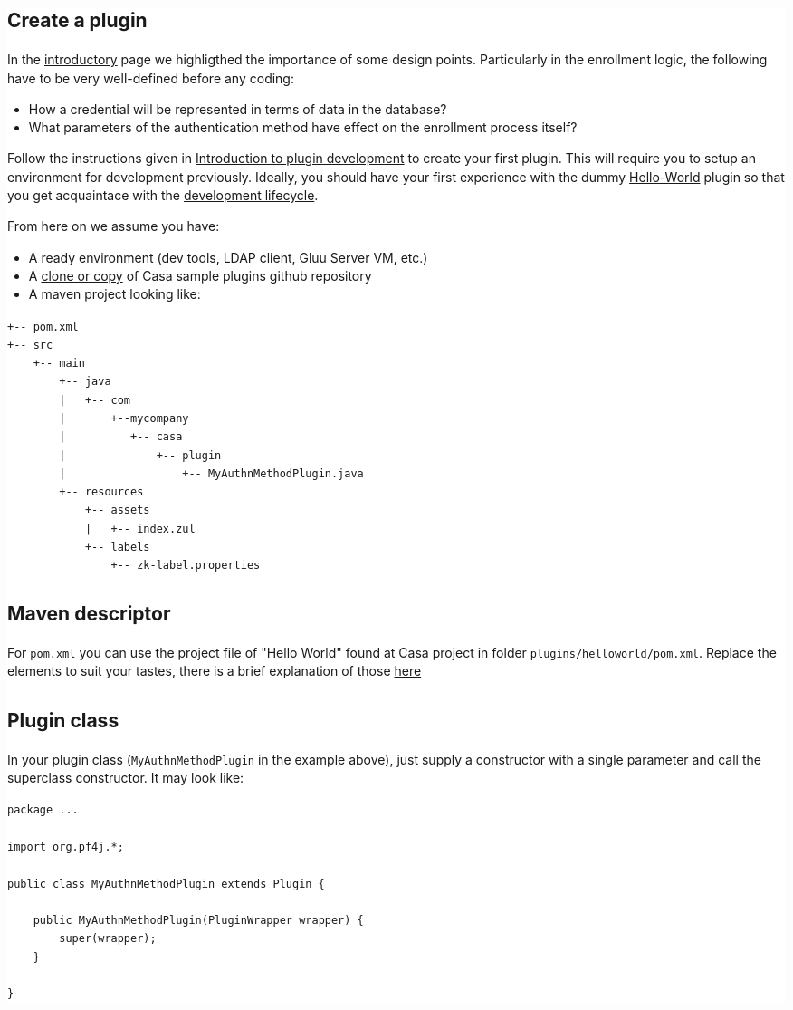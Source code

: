 ## Create a plugin
  
In the [introductory](./index.md#whats-next) page we highligthed the importance of some design points. Particularly in the enrollment logic, the following have to be very well-defined before any coding:

- How a credential will be represented in terms of data in the database?
- What parameters of the authentication method have effect on the enrollment process itself?

Follow the instructions given in [Introduction to plugin development](../intro-plugin.md) to create your first plugin. This will require you to setup an environment for development previously. Ideally, you should have your first experience with the dummy [Hello-World](../writing-first.md) plugin so that you get acquaintace with the [development lifecycle](../intro-plugin.md#development-lifecycle).

From here on we assume you have:

- A ready environment (dev tools, LDAP client, Gluu Server VM, etc.)
- A [clone or copy](../writing-first.md#download-project) of Casa sample plugins github repository
- A maven project looking like:

```
+-- pom.xml
+-- src
    +-- main
        +-- java
        |   +-- com
        |       +--mycompany
        |          +-- casa
        |              +-- plugin
        |                  +-- MyAuthnMethodPlugin.java
        +-- resources
            +-- assets
            |   +-- index.zul
            +-- labels
                +-- zk-label.properties
```

## Maven descriptor

For `pom.xml` you can use the project file of "Hello World" found at Casa project in folder `plugins/helloworld/pom.xml`. Replace the elements to suit your tastes, there is a brief explanation of those [here](../writing-first.md#pom)

## Plugin class

In your plugin class (`MyAuthnMethodPlugin` in the example above), just supply a constructor with a single parameter and call the superclass constructor. It may look like:

``` 
package ...

import org.pf4j.*;

public class MyAuthnMethodPlugin extends Plugin {

    public MyAuthnMethodPlugin(PluginWrapper wrapper) {
        super(wrapper);
    }

}
```
